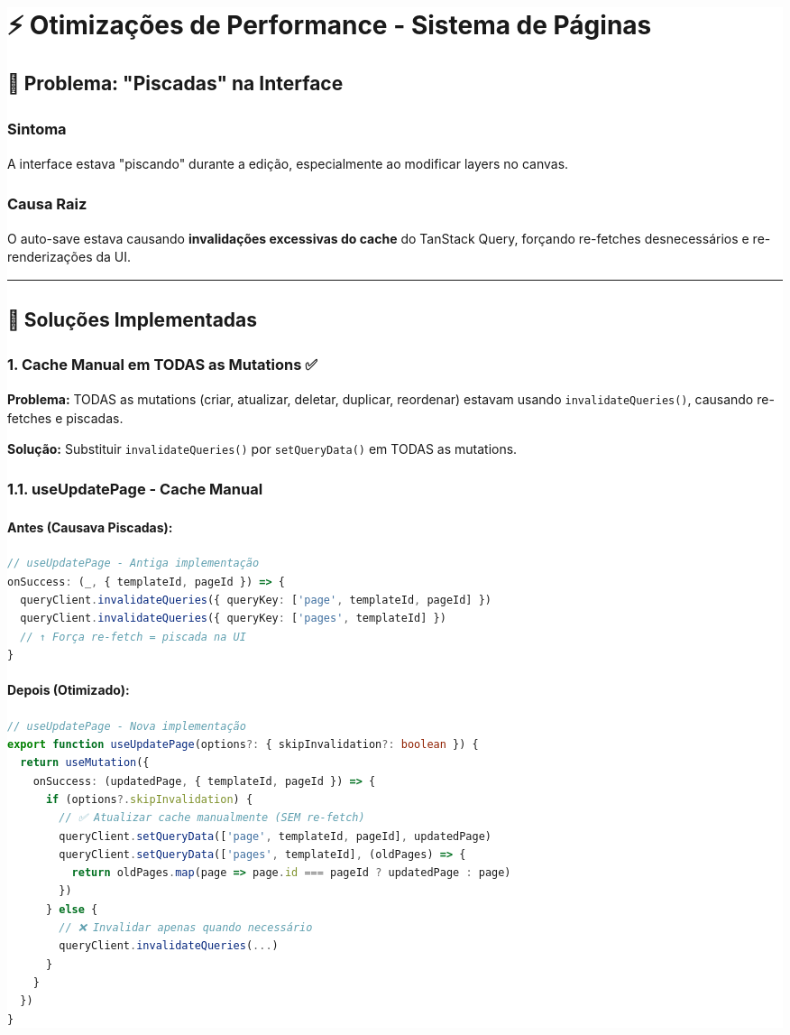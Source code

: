 # ⚡ Otimizações de Performance - Sistema de Páginas

## 🎯 Problema: "Piscadas" na Interface

### Sintoma
A interface estava "piscando" durante a edição, especialmente ao modificar layers no canvas.

### Causa Raiz
O auto-save estava causando **invalidações excessivas do cache** do TanStack Query, forçando re-fetches desnecessários e re-renderizações da UI.

---

## 🔧 Soluções Implementadas

### 1. **Cache Manual em TODAS as Mutations** ✅

**Problema:** TODAS as mutations (criar, atualizar, deletar, duplicar, reordenar) estavam usando `invalidateQueries()`, causando re-fetches e piscadas.

**Solução:** Substituir `invalidateQueries()` por `setQueryData()` em TODAS as mutations.

### 1.1. **useUpdatePage - Cache Manual**

#### Antes (Causava Piscadas):
```typescript
// useUpdatePage - Antiga implementação
onSuccess: (_, { templateId, pageId }) => {
  queryClient.invalidateQueries({ queryKey: ['page', templateId, pageId] })
  queryClient.invalidateQueries({ queryKey: ['pages', templateId] })
  // ↑ Força re-fetch = piscada na UI
}
```

#### Depois (Otimizado):
```typescript
// useUpdatePage - Nova implementação
export function useUpdatePage(options?: { skipInvalidation?: boolean }) {
  return useMutation({
    onSuccess: (updatedPage, { templateId, pageId }) => {
      if (options?.skipInvalidation) {
        // ✅ Atualizar cache manualmente (SEM re-fetch)
        queryClient.setQueryData(['page', templateId, pageId], updatedPage)
        queryClient.setQueryData(['pages', templateId], (oldPages) => {
          return oldPages.map(page => page.id === pageId ? updatedPage : page)
        })
      } else {
        // ❌ Invalidar apenas quando necessário
        queryClient.invalidateQueries(...)
      }
    }
  })
}
```

